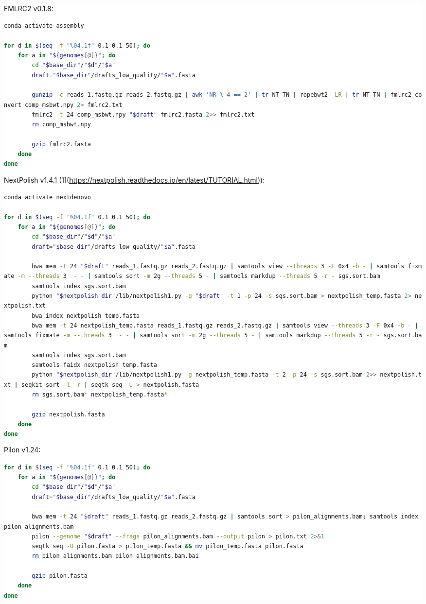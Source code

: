 FMLRC2 v0.1.8:
```bash
conda activate assembly

for d in $(seq -f "%04.1f" 0.1 0.1 50); do 
    for a in "${genomes[@]}"; do
        cd "$base_dir"/"$d"/"$a"
        draft="$base_dir"/drafts_low_quality/"$a".fasta

        gunzip -c reads_1.fastq.gz reads_2.fastq.gz | awk 'NR % 4 == 2' | tr NT TN | ropebwt2 -LR | tr NT TN | fmlrc2-convert comp_msbwt.npy 2> fmlrc2.txt
        fmlrc2 -t 24 comp_msbwt.npy "$draft" fmlrc2.fasta 2>> fmlrc2.txt
        rm comp_msbwt.npy

        gzip fmlrc2.fasta
    done
done
```

NextPolish v1.4.1 (1](https://nextpolish.readthedocs.io/en/latest/TUTORIAL.html)):
```bash
conda activate nextdenovo

for d in $(seq -f "%04.1f" 0.1 0.1 50); do 
    for a in "${genomes[@]}"; do
        cd "$base_dir"/"$d"/"$a"
        draft="$base_dir"/drafts_low_quality/"$a".fasta

        bwa mem -t 24 "$draft" reads_1.fastq.gz reads_2.fastq.gz | samtools view --threads 3 -F 0x4 -b - | samtools fixmate -m --threads 3  - - | samtools sort -m 2g --threads 5 - | samtools markdup --threads 5 -r - sgs.sort.bam
        samtools index sgs.sort.bam
        python "$nextpolish_dir"/lib/nextpolish1.py -g "$draft" -t 1 -p 24 -s sgs.sort.bam > nextpolish_temp.fasta 2> nextpolish.txt
        bwa index nextpolish_temp.fasta
        bwa mem -t 24 nextpolish_temp.fasta reads_1.fastq.gz reads_2.fastq.gz | samtools view --threads 3 -F 0x4 -b - | samtools fixmate -m --threads 3  - - | samtools sort -m 2g --threads 5 - | samtools markdup --threads 5 -r - sgs.sort.bam
        samtools index sgs.sort.bam
        samtools faidx nextpolish_temp.fasta
        python "$nextpolish_dir"/lib/nextpolish1.py -g nextpolish_temp.fasta -t 2 -p 24 -s sgs.sort.bam 2>> nextpolish.txt | seqkit sort -l -r | seqtk seq -U > nextpolish.fasta
        rm sgs.sort.bam* nextpolish_temp.fasta*

        gzip nextpolish.fasta
    done
done
```

Pilon v1.24:
```bash
for d in $(seq -f "%04.1f" 0.1 0.1 50); do 
    for a in "${genomes[@]}"; do
        cd "$base_dir"/"$d"/"$a"
        draft="$base_dir"/drafts_low_quality/"$a".fasta

        bwa mem -t 24 "$draft" reads_1.fastq.gz reads_2.fastq.gz | samtools sort > pilon_alignments.bam; samtools index pilon_alignments.bam
        pilon --genome "$draft" --frags pilon_alignments.bam --output pilon > pilon.txt 2>&1
        seqtk seq -U pilon.fasta > pilon_temp.fasta && mv pilon_temp.fasta pilon.fasta
        rm pilon_alignments.bam pilon_alignments.bam.bai

        gzip pilon.fasta
    done
done
```
